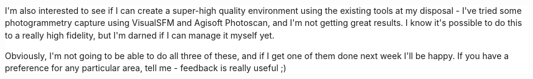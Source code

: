 I'm also interested to see if I can create a super-high quality environment using the existing tools at my disposal - I've tried
some photogrammetry capture using VisualSFM and Agisoft Photoscan, and I'm not getting great results. I know it's possible
to do this to a really high fidelity, but I'm darned if I can manage it myself yet.

Obviously, I'm not going to be able to do all three of these, and if I get one of them done next week I'll be happy. If you
have a preference for any particular area, tell me - feedback is really useful ;)












